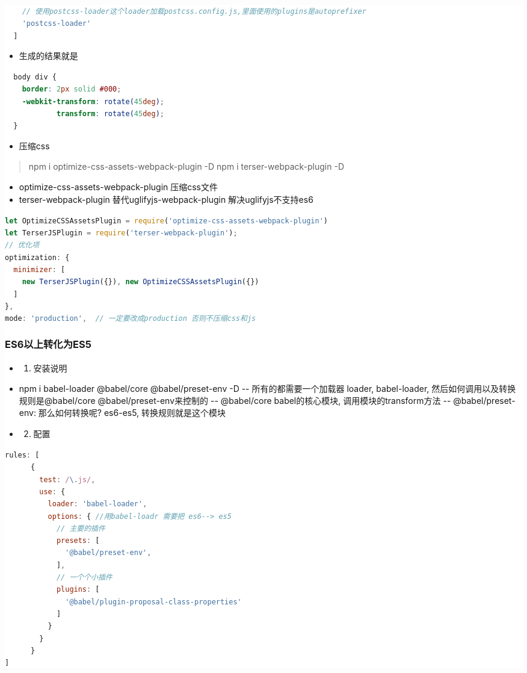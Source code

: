   ```js
      // 使用postcss-loader这个loader加载postcss.config.js,里面使用的plugins是autoprefixer
      'postcss-loader'    
    ]
  ```
  - 生成的结果就是
  ```css
    body div {
      border: 2px solid #000;
      -webkit-transform: rotate(45deg);
              transform: rotate(45deg);
    }
  ```

- 压缩css
> npm i optimize-css-assets-webpack-plugin -D
> npm i terser-webpack-plugin -D
  - optimize-css-assets-webpack-plugin 压缩css文件
  - terser-webpack-plugin 替代uglifyjs-webpack-plugin 解决uglifyjs不支持es6

```js
let OptimizeCSSAssetsPlugin = require('optimize-css-assets-webpack-plugin')
let TerserJSPlugin = require('terser-webpack-plugin');
// 优化项
optimization: {
  minimizer: [
    new TerserJSPlugin({}), new OptimizeCSSAssetsPlugin({})
  ]
},
mode: 'production',  // 一定要改成production 否则不压缩css和js
```

### ES6以上转化为ES5
- 1. 安装说明
- npm i babel-loader @babel/core @babel/preset-env -D
-- 所有的都需要一个加载器 loader, babel-loader, 
  然后如何调用以及转换规则是@babel/core @babel/preset-env来控制的
-- @babel/core babel的核心模块, 调用模块的transform方法
-- @babel/preset-env: 那么如何转换呢? es6-es5, 转换规则就是这个模块

- 2. 配置
```js
rules: [
      {
        test: /\.js/,
        use: {
          loader: 'babel-loader',
          options: { //用babel-loadr 需要把 es6--> es5
            // 主要的插件
            presets: [
              '@babel/preset-env',
            ],
            // 一个个小插件
            plugins: [
              '@babel/plugin-proposal-class-properties'
            ]
          }
        }
      }
]
```
